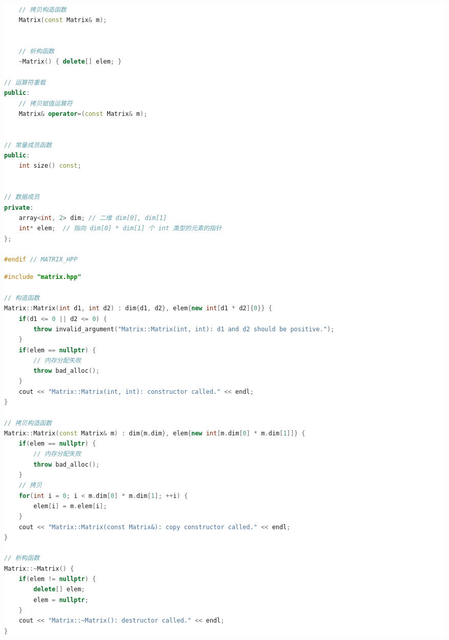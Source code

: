 ```cpp title:matrix.hpp
    // 拷贝构造函数
    Matrix(const Matrix& m);


    // 析构函数
    ~Matrix() { delete[] elem; }

// 运算符重载
public:
    // 拷贝赋值运算符
    Matrix& operator=(const Matrix& m);


// 常量成员函数
public:
    int size() const;


// 数据成员
private:
    array<int, 2> dim; // 二维 dim[0], dim[1]
    int* elem;  // 指向 dim[0] * dim[1] 个 int 类型的元素的指针
};

#endif // MATRIX_HPP
```

```cpp title:matrix.cpp
#include "matrix.hpp"

// 构造函数
Matrix::Matrix(int d1, int d2) : dim{d1, d2}, elem{new int[d1 * d2]{0}} {
    if(d1 <= 0 || d2 <= 0) {
        throw invalid_argument("Matrix::Matrix(int, int): d1 and d2 should be positive.");
    }
    if(elem == nullptr) {
        // 内存分配失败
        throw bad_alloc();
    }
    cout << "Matrix::Matrix(int, int): constructor called." << endl;
}

// 拷贝构造函数
Matrix::Matrix(const Matrix& m) : dim{m.dim}, elem{new int[m.dim[0] * m.dim[1]]} {
    if(elem == nullptr) {
        // 内存分配失败
        throw bad_alloc();
    }
    // 拷贝
    for(int i = 0; i < m.dim[0] * m.dim[1]; ++i) {
        elem[i] = m.elem[i];
    }
    cout << "Matrix::Matrix(const Matrix&): copy constructor called." << endl;
}

// 析构函数
Matrix::~Matrix() {
    if(elem != nullptr) {
        delete[] elem;
        elem = nullptr;
    }
    cout << "Matrix::~Matrix(): destructor called." << endl;
}

```